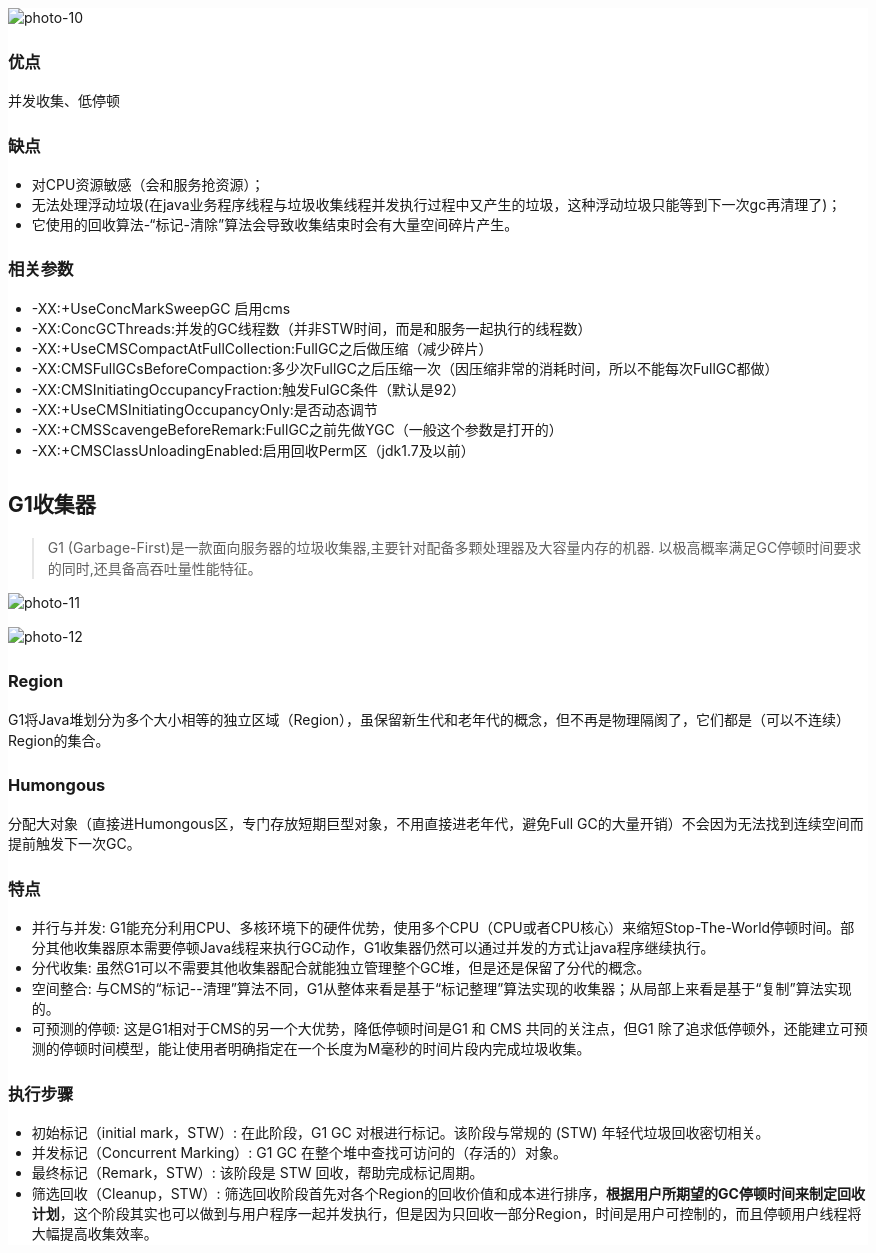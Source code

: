 ![photo-10](/image/jvm/GC/GC_10.jpg)

### 优点
并发收集、低停顿

### 缺点
- 对CPU资源敏感（会和服务抢资源）；
- 无法处理浮动垃圾(在java业务程序线程与垃圾收集线程并发执行过程中又产生的垃圾，这种浮动垃圾只能等到下一次gc再清理了)；
- 它使用的回收算法-“标记-清除”算法会导致收集结束时会有大量空间碎片产生。

### 相关参数
- -XX:+UseConcMarkSweepGC 启用cms 
- -XX:ConcGCThreads:并发的GC线程数（并非STW时间，而是和服务一起执行的线程数）
- -XX:+UseCMSCompactAtFullCollection:FullGC之后做压缩（减少碎片）
- -XX:CMSFullGCsBeforeCompaction:多少次FullGC之后压缩一次（因压缩非常的消耗时间，所以不能每次FullGC都做）
- -XX:CMSInitiatingOccupancyFraction:触发FulGC条件（默认是92）
- -XX:+UseCMSInitiatingOccupancyOnly:是否动态调节
- -XX:+CMSScavengeBeforeRemark:FullGC之前先做YGC（一般这个参数是打开的）
- -XX:+CMSClassUnloadingEnabled:启用回收Perm区（jdk1.7及以前）

## G1收集器
> G1 (Garbage-First)是一款面向服务器的垃圾收集器,主要针对配备多颗处理器及大容量内存的机器. 以极高概率满足GC停顿时间要求的同时,还具备高吞吐量性能特征。

![photo-11](/image/jvm/GC/GC_11.jpg)

![photo-12](/image/jvm/GC/GC_12.jpg)

### Region
G1将Java堆划分为多个大小相等的独立区域（Region），虽保留新生代和老年代的概念，但不再是物理隔阂了，它们都是（可以不连续）Region的集合。

### Humongous
分配大对象（直接进Humongous区，专门存放短期巨型对象，不用直接进老年代，避免Full GC的大量开销）不会因为无法找到连续空间而提前触发下一次GC。

### 特点
- 并行与并发: G1能充分利用CPU、多核环境下的硬件优势，使用多个CPU（CPU或者CPU核心）来缩短Stop-The-World停顿时间。部分其他收集器原本需要停顿Java线程来执行GC动作，G1收集器仍然可以通过并发的方式让java程序继续执行。
- 分代收集: 虽然G1可以不需要其他收集器配合就能独立管理整个GC堆，但是还是保留了分代的概念。
- 空间整合: 与CMS的“标记--清理”算法不同，G1从整体来看是基于“标记整理”算法实现的收集器；从局部上来看是基于“复制”算法实现的。
- 可预测的停顿: 这是G1相对于CMS的另一个大优势，降低停顿时间是G1 和 CMS 共同的关注点，但G1 除了追求低停顿外，还能建立可预测的停顿时间模型，能让使用者明确指定在一个长度为M毫秒的时间片段内完成垃圾收集。

### 执行步骤
- 初始标记（initial mark，STW）: 在此阶段，G1 GC 对根进行标记。该阶段与常规的 (STW) 年轻代垃圾回收密切相关。
- 并发标记（Concurrent Marking）: G1 GC 在整个堆中查找可访问的（存活的）对象。
- 最终标记（Remark，STW）: 该阶段是 STW 回收，帮助完成标记周期。
- 筛选回收（Cleanup，STW）: 筛选回收阶段首先对各个Region的回收价值和成本进行排序，**根据用户所期望的GC停顿时间来制定回收计划**，这个阶段其实也可以做到与用户程序一起并发执行，但是因为只回收一部分Region，时间是用户可控制的，而且停顿用户线程将大幅提高收集效率。

